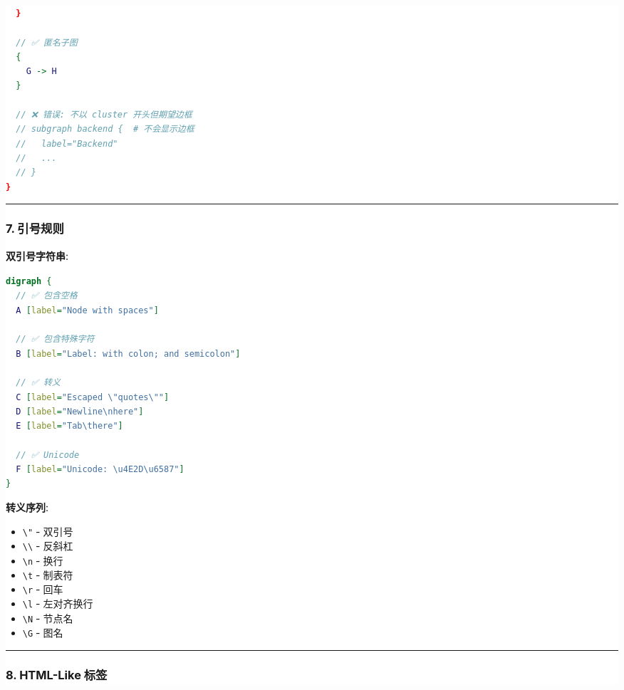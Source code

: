 ```dot
  }

  // ✅ 匿名子图
  {
    G -> H
  }

  // ❌ 错误: 不以 cluster 开头但期望边框
  // subgraph backend {  # 不会显示边框
  //   label="Backend"
  //   ...
  // }
}
```

---

### 7. 引号规则

**双引号字符串**:
```dot
digraph {
  // ✅ 包含空格
  A [label="Node with spaces"]

  // ✅ 包含特殊字符
  B [label="Label: with colon; and semicolon"]

  // ✅ 转义
  C [label="Escaped \"quotes\""]
  D [label="Newline\nhere"]
  E [label="Tab\there"]

  // ✅ Unicode
  F [label="Unicode: \u4E2D\u6587"]
}
```

**转义序列**:
- `\"` - 双引号
- `\\` - 反斜杠
- `\n` - 换行
- `\t` - 制表符
- `\r` - 回车
- `\l` - 左对齐换行
- `\N` - 节点名
- `\G` - 图名

---

### 8. HTML-Like 标签
